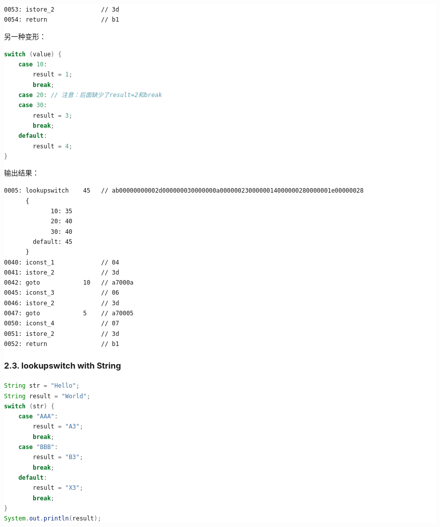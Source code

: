 ```txt
0053: istore_2             // 3d
0054: return               // b1
```

另一种变形：

```java
switch (value) {
    case 10:
        result = 1;
        break;
    case 20: // 注意：后面缺少了result=2和break
    case 30:
        result = 3;
        break;
    default:
        result = 4;
}
```

输出结果：

```txt
0005: lookupswitch    45   // ab00000000002d000000030000000a0000002300000014000000280000001e00000028
      {
             10: 35
             20: 40
             30: 40
        default: 45
      }
0040: iconst_1             // 04
0041: istore_2             // 3d
0042: goto            10   // a7000a
0045: iconst_3             // 06
0046: istore_2             // 3d
0047: goto            5    // a70005
0050: iconst_4             // 07
0051: istore_2             // 3d
0052: return               // b1
```

### 2.3. lookupswitch with String

```java
String str = "Hello";
String result = "World";
switch (str) {
    case "AAA":
        result = "A3";
        break;
    case "BBB":
        result = "B3";
        break;
    default:
        result = "X3";
        break;
}
System.out.println(result);
```
